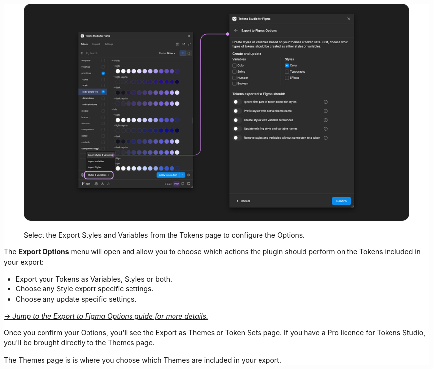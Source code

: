 <figure><img src="../../.gitbook/assets/tokens-export-flow-ref-2-01.png" alt=""><figcaption><p>Select the Export Styles and Variables from the Tokens page to configure the Options. </p></figcaption></figure>



The **Export Options** menu will open and allow you to choose which actions the plugin should perform on the Tokens included in your export:

* Export your Tokens as Variables, Styles or both.
* Choose any Style export specific settings.
* Choose any update specific settings.

[_→ Jump to the Export to Figma Options guide for more details._ ](options.md)



Once you confirm your Options, you'll see the Export as Themes or Token Sets page.  If you have a Pro licence for Tokens Studio, you'll be brought directly to the Themes page.

The Themes page is is where you choose which Themes are included in your export.
